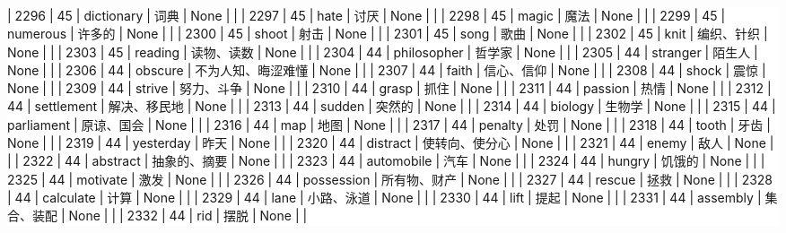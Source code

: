 | 2296 | 45 | dictionary | 词典 | None  |   |
| 2297 | 45 | hate | 讨厌 | None  |   |
| 2298 | 45 | magic | 魔法 | None  |   |
| 2299 | 45 | numerous | 许多的 | None  |   |
| 2300 | 45 | shoot | 射击 | None  |   |
| 2301 | 45 | song | 歌曲 | None  |   |
| 2302 | 45 | knit | 编织、针织 | None  |   |
| 2303 | 45 | reading | 读物、读数 | None  |   |
| 2304 | 44 | philosopher | 哲学家 | None  |   |
| 2305 | 44 | stranger | 陌生人 | None  |   |
| 2306 | 44 | obscure | 不为人知、晦涩难懂 | None  |   |
| 2307 | 44 | faith | 信心、信仰 | None  |   |
| 2308 | 44 | shock | 震惊 | None  |   |
| 2309 | 44 | strive | 努力、斗争 | None  |   |
| 2310 | 44 | grasp | 抓住 | None  |   |
| 2311 | 44 | passion | 热情 | None  |   |
| 2312 | 44 | settlement | 解决、移民地 | None  |   |
| 2313 | 44 | sudden | 突然的 | None  |   |
| 2314 | 44 | biology | 生物学 | None  |   |
| 2315 | 44 | parliament | 原谅、国会 | None  |   |
| 2316 | 44 | map | 地图 | None  |   |
| 2317 | 44 | penalty | 处罚 | None  |   |
| 2318 | 44 | tooth | 牙齿 | None  |   |
| 2319 | 44 | yesterday | 昨天 | None  |   |
| 2320 | 44 | distract | 使转向、使分心 | None  |   |
| 2321 | 44 | enemy | 敌人 | None  |   |
| 2322 | 44 | abstract | 抽象的、摘要 | None  |   |
| 2323 | 44 | automobile | 汽车 | None  |   |
| 2324 | 44 | hungry | 饥饿的 | None  |   |
| 2325 | 44 | motivate | 激发 | None  |   |
| 2326 | 44 | possession | 所有物、财产 | None  |   |
| 2327 | 44 | rescue | 拯救 | None  |   |
| 2328 | 44 | calculate | 计算 | None  |   |
| 2329 | 44 | lane | 小路、泳道 | None  |   |
| 2330 | 44 | lift | 提起 | None  |   |
| 2331 | 44 | assembly | 集合、装配 | None  |   |
| 2332 | 44 | rid | 摆脱 | None  |   |